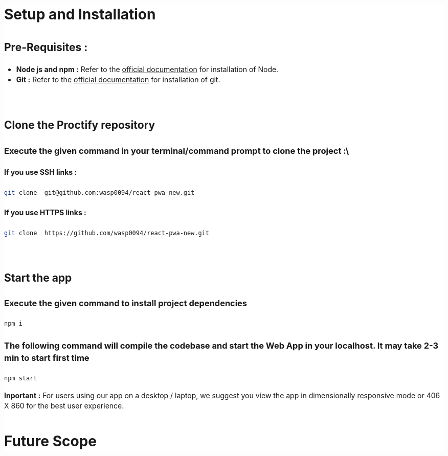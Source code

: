
<p id="setup"><p>

# Setup and Installation

## Pre-Requisites : 
- **Node js and npm :** Refer to the [official documentation](https://nodejs.org/en/download/) for installation of Node.
- **Git :** Refer to the [official documentation](https://git-scm.com/book/en/v2/Getting-Started-Installing-Git) for installation of git.
<br>

## Clone the Proctify repository

### Execute the given command in your terminal/command prompt to clone the project :\

#### If you use SSH links : 

```bash
git clone  git@github.com:wasp0094/react-pwa-new.git
```

#### If you use HTTPS links :

```bash
git clone  https://github.com/wasp0094/react-pwa-new.git
```
<br>
  
## Start the app

### Execute the given command to install project dependencies 

```bash
npm i
```

### The following command will compile the codebase and start the Web App in your localhost. It may take 2-3 min to start first time

```bash
npm start
```
  
**Inportant :** For users using our app on a desktop / laptop, we suggest you view the app in dimensionally responsive mode or  406 X 860 for the best user experience.

<p id="future"><p>

# Future Scope
